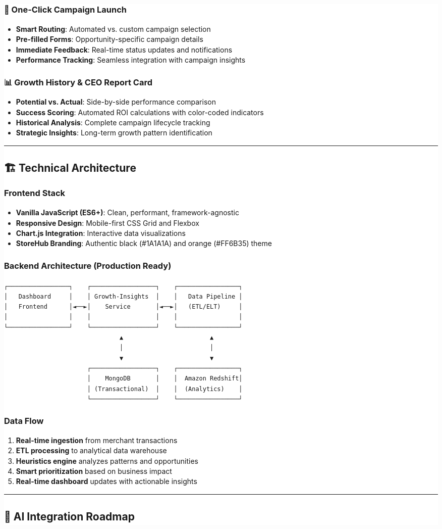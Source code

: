 ### 🚀 One-Click Campaign Launch
- **Smart Routing**: Automated vs. custom campaign selection
- **Pre-filled Forms**: Opportunity-specific campaign details
- **Immediate Feedback**: Real-time status updates and notifications
- **Performance Tracking**: Seamless integration with campaign insights

### 📊 Growth History & CEO Report Card
- **Potential vs. Actual**: Side-by-side performance comparison
- **Success Scoring**: Automated ROI calculations with color-coded indicators
- **Historical Analysis**: Complete campaign lifecycle tracking
- **Strategic Insights**: Long-term growth pattern identification

---

## 🏗️ Technical Architecture

### Frontend Stack
- **Vanilla JavaScript (ES6+)**: Clean, performant, framework-agnostic
- **Responsive Design**: Mobile-first CSS Grid and Flexbox
- **Chart.js Integration**: Interactive data visualizations
- **StoreHub Branding**: Authentic black (#1A1A1A) and orange (#FF6B35) theme

### Backend Architecture (Production Ready)
```
┌─────────────────┐    ┌──────────────────┐    ┌─────────────────┐
│   Dashboard     │    │ Growth-Insights  │    │   Data Pipeline │
│   Frontend      │◄──►│    Service       │◄──►│   (ETL/ELT)     │
│                 │    │                  │    │                 │
└─────────────────┘    └──────────────────┘    └─────────────────┘
                                ▲                        ▲
                                │                        │
                                ▼                        ▼
                       ┌──────────────────┐    ┌─────────────────┐
                       │    MongoDB       │    │  Amazon Redshift│
                       │ (Transactional)  │    │  (Analytics)    │
                       └──────────────────┘    └─────────────────┘
```

### Data Flow
1. **Real-time ingestion** from merchant transactions
2. **ETL processing** to analytical data warehouse
3. **Heuristics engine** analyzes patterns and opportunities
4. **Smart prioritization** based on business impact
5. **Real-time dashboard** updates with actionable insights

---

## 🤖 AI Integration Roadmap
